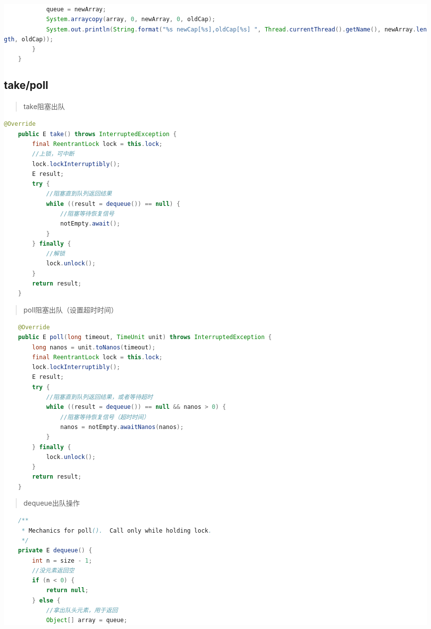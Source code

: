 ```java
            queue = newArray;
            System.arraycopy(array, 0, newArray, 0, oldCap);
            System.out.println(String.format("%s newCap[%s],oldCap[%s] ", Thread.currentThread().getName(), newArray.length, oldCap));
        }
    }
```
## take/poll
>take阻塞出队
```java
@Override
    public E take() throws InterruptedException {
        final ReentrantLock lock = this.lock;
        //上锁，可中断
        lock.lockInterruptibly();
        E result;
        try {
            //阻塞直到队列返回结果
            while ((result = dequeue()) == null) {
                //阻塞等待恢复信号
                notEmpty.await();
            }
        } finally {
            //解锁
            lock.unlock();
        }
        return result;
    }
```

>poll阻塞出队（设置超时时间）
```java
    @Override
    public E poll(long timeout, TimeUnit unit) throws InterruptedException {
        long nanos = unit.toNanos(timeout);
        final ReentrantLock lock = this.lock;
        lock.lockInterruptibly();
        E result;
        try {
            //阻塞直到队列返回结果，或者等待超时
            while ((result = dequeue()) == null && nanos > 0) {
                //阻塞等待恢复信号（超时时间）
                nanos = notEmpty.awaitNanos(nanos);
            }
        } finally {
            lock.unlock();
        }
        return result;
    }
```
>dequeue出队操作
```java
    /**
     * Mechanics for poll().  Call only while holding lock.
     */
    private E dequeue() {
        int n = size - 1;
        //没元素返回空
        if (n < 0) {
            return null;
        } else {
            //拿出队头元素，用于返回
            Object[] array = queue;
```